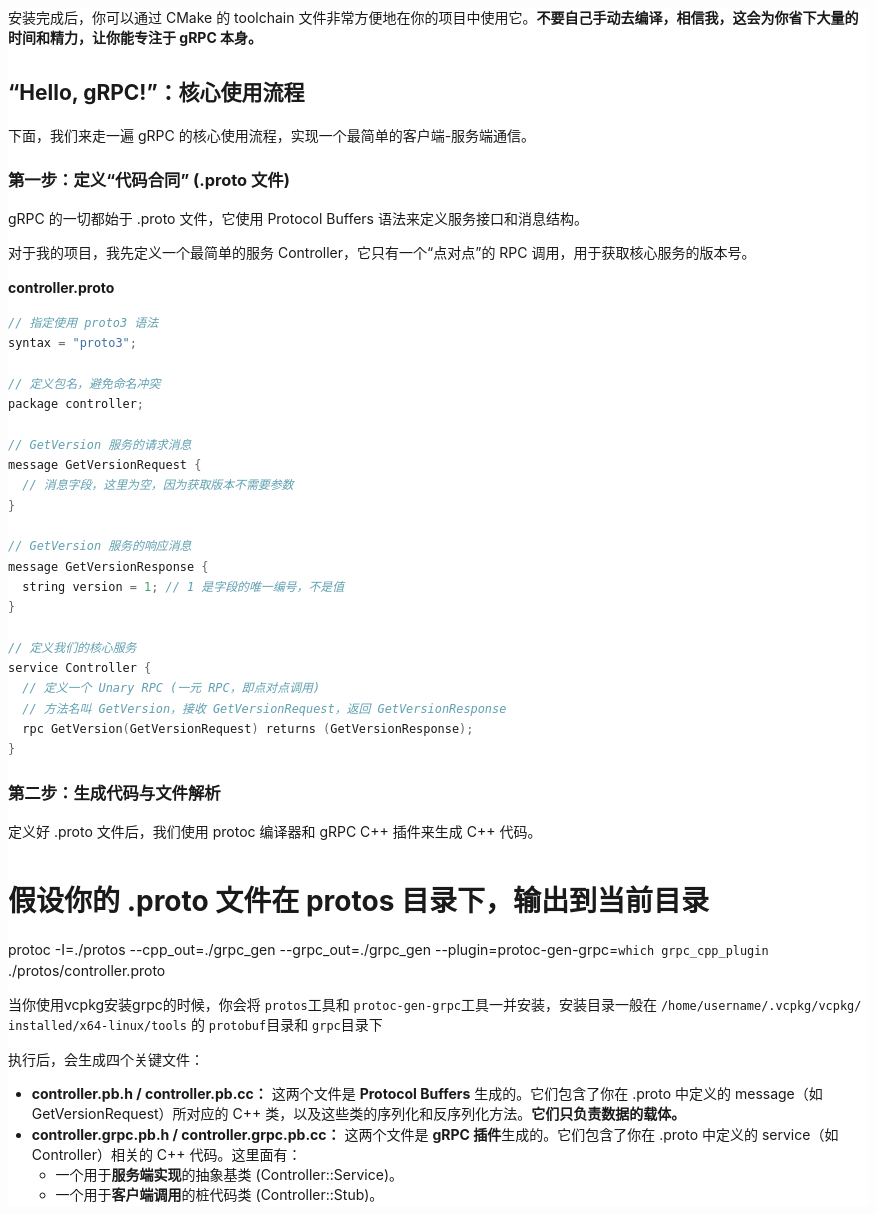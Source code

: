 安装完成后，你可以通过 CMake 的 toolchain 文件非常方便地在你的项目中使用它。**不要自己手动去编译，相信我，这会为你省下大量的时间和精力，让你能专注于 gRPC 本身。**

## **“Hello, gRPC!”：核心使用流程**

下面，我们来走一遍 gRPC 的核心使用流程，实现一个最简单的客户端-服务端通信。

### **第一步：定义“代码合同” (.proto 文件)**

gRPC 的一切都始于 .proto 文件，它使用 Protocol Buffers 语法来定义服务接口和消息结构。

对于我的项目，我先定义一个最简单的服务 Controller，它只有一个“点对点”的 RPC 调用，用于获取核心服务的版本号。

**controller.proto**
```c++
// 指定使用 proto3 语法
syntax = "proto3";

// 定义包名，避免命名冲突
package controller;

// GetVersion 服务的请求消息
message GetVersionRequest {
  // 消息字段，这里为空，因为获取版本不需要参数
}

// GetVersion 服务的响应消息
message GetVersionResponse {
  string version = 1; // 1 是字段的唯一编号，不是值
}

// 定义我们的核心服务
service Controller {
  // 定义一个 Unary RPC (一元 RPC，即点对点调用)
  // 方法名叫 GetVersion，接收 GetVersionRequest，返回 GetVersionResponse
  rpc GetVersion(GetVersionRequest) returns (GetVersionResponse);
}
```

### **第二步：生成代码与文件解析**

定义好 .proto 文件后，我们使用 protoc 编译器和 gRPC C++ 插件来生成 C++ 代码。

# 假设你的 .proto 文件在 protos 目录下，输出到当前目录  
protoc -I=./protos --cpp_out=./grpc_gen --grpc_out=./grpc_gen --plugin=protoc-gen-grpc=`which grpc_cpp_plugin` ./protos/controller.proto

当你使用vcpkg安装grpc的时候，你会将 `protos`工具和 `protoc-gen-grpc`工具一并安装，安装目录一般在 `/home/username/.vcpkg/vcpkg/installed/x64-linux/tools` 的 `protobuf`目录和 `grpc`目录下


执行后，会生成四个关键文件：

* **controller.pb.h / controller.pb.cc：** 这两个文件是 **Protocol Buffers** 生成的。它们包含了你在 .proto 中定义的 message（如 GetVersionRequest）所对应的 C++ 类，以及这些类的序列化和反序列化方法。**它们只负责数据的载体。**
* **controller.grpc.pb.h / controller.grpc.pb.cc：** 这两个文件是 **gRPC 插件**生成的。它们包含了你在 .proto 中定义的 service（如 Controller）相关的 C++ 代码。这里面有：
  * 一个用于**服务端实现**的抽象基类 (Controller::Service)。
  * 一个用于**客户端调用**的桩代码类 (Controller::Stub)。
